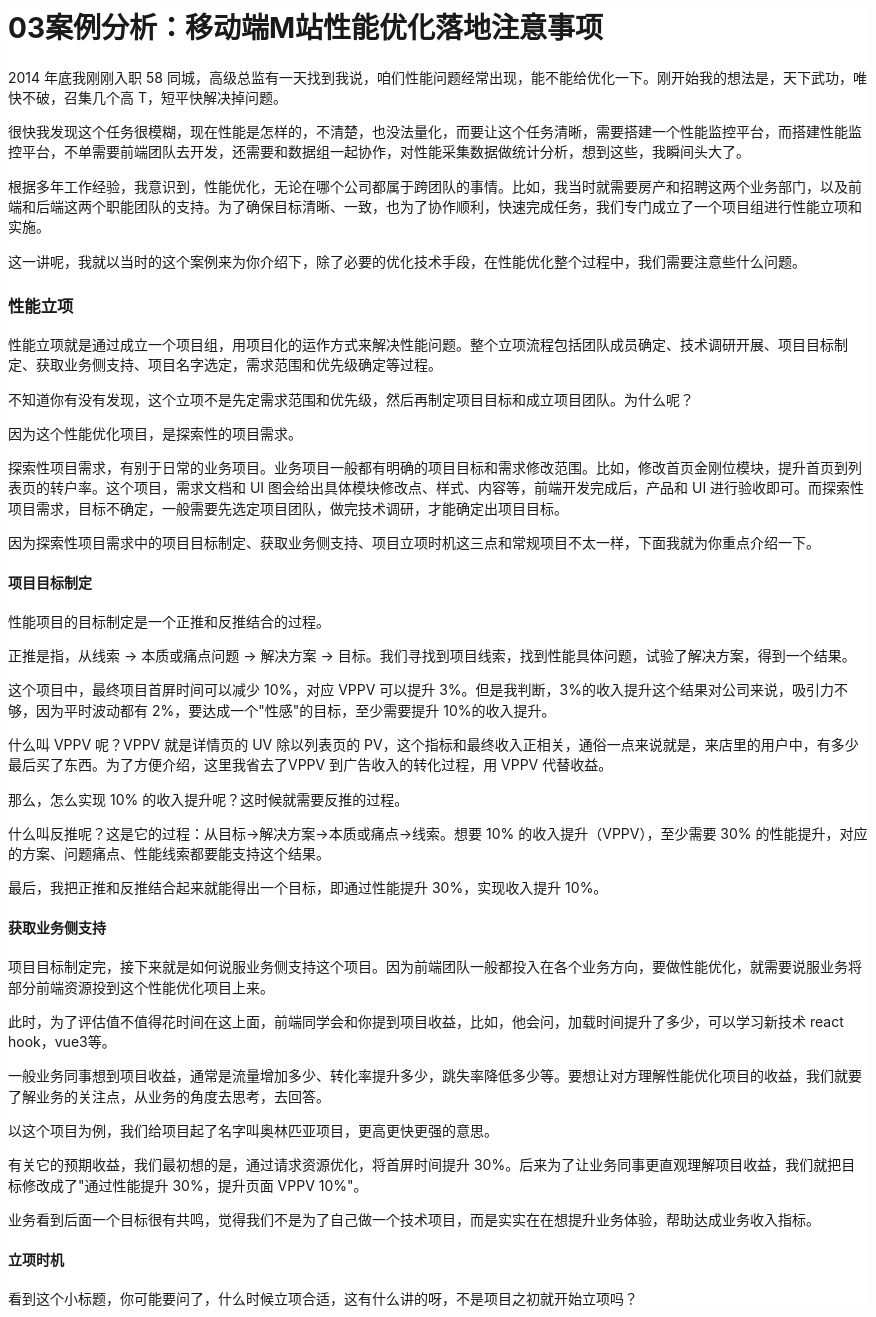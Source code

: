 # 03案例分析：移动端M站性能优化落地注意事项

2014 年底我刚刚入职 58 同城，高级总监有一天找到我说，咱们性能问题经常出现，能不能给优化一下。刚开始我的想法是，天下武功，唯快不破，召集几个高 T，短平快解决掉问题。

很快我发现这个任务很模糊，现在性能是怎样的，不清楚，也没法量化，而要让这个任务清晰，需要搭建一个性能监控平台，而搭建性能监控平台，不单需要前端团队去开发，还需要和数据组一起协作，对性能采集数据做统计分析，想到这些，我瞬间头大了。

根据多年工作经验，我意识到，性能优化，无论在哪个公司都属于跨团队的事情。比如，我当时就需要房产和招聘这两个业务部门，以及前端和后端这两个职能团队的支持。为了确保目标清晰、一致，也为了协作顺利，快速完成任务，我们专门成立了一个项目组进行性能立项和实施。

这一讲呢，我就以当时的这个案例来为你介绍下，除了必要的优化技术手段，在性能优化整个过程中，我们需要注意些什么问题。

### 性能立项

性能立项就是通过成立一个项目组，用项目化的运作方式来解决性能问题。整个立项流程包括团队成员确定、技术调研开展、项目目标制定、获取业务侧支持、项目名字选定，需求范围和优先级确定等过程。

不知道你有没有发现，这个立项不是先定需求范围和优先级，然后再制定项目目标和成立项目团队。为什么呢？

因为这个性能优化项目，是探索性的项目需求。

探索性项目需求，有别于日常的业务项目。业务项目一般都有明确的项目目标和需求修改范围。比如，修改首页金刚位模块，提升首页到列表页的转户率。这个项目，需求文档和 UI 图会给出具体模块修改点、样式、内容等，前端开发完成后，产品和 UI 进行验收即可。而探索性项目需求，目标不确定，一般需要先选定项目团队，做完技术调研，才能确定出项目目标。

因为探索性项目需求中的项目目标制定、获取业务侧支持、项目立项时机这三点和常规项目不太一样，下面我就为你重点介绍一下。

#### 项目目标制定

性能项目的目标制定是一个正推和反推结合的过程。

正推是指，从线索 -\> 本质或痛点问题 -\> 解决方案 -\> 目标。我们寻找到项目线索，找到性能具体问题，试验了解决方案，得到一个结果。

这个项目中，最终项目首屏时间可以减少 10%，对应 VPPV 可以提升 3%。但是我判断，3%的收入提升这个结果对公司来说，吸引力不够，因为平时波动都有 2%，要达成一个"性感"的目标，至少需要提升 10%的收入提升。

什么叫 VPPV 呢？VPPV 就是详情页的 UV 除以列表页的 PV，这个指标和最终收入正相关，通俗一点来说就是，来店里的用户中，有多少最后买了东西。为了方便介绍，这里我省去了VPPV 到广告收入的转化过程，用 VPPV 代替收益。

那么，怎么实现 10% 的收入提升呢？这时候就需要反推的过程。

什么叫反推呢？这是它的过程：从目标-\>解决方案-\>本质或痛点-\>线索。想要 10% 的收入提升（VPPV），至少需要 30% 的性能提升，对应的方案、问题痛点、性能线索都要能支持这个结果。

最后，我把正推和反推结合起来就能得出一个目标，即通过性能提升 30%，实现收入提升 10%。

#### 获取业务侧支持

项目目标制定完，接下来就是如何说服业务侧支持这个项目。因为前端团队一般都投入在各个业务方向，要做性能优化，就需要说服业务将部分前端资源投到这个性能优化项目上来。

此时，为了评估值不值得花时间在这上面，前端同学会和你提到项目收益，比如，他会问，加载时间提升了多少，可以学习新技术 react hook，vue3等。

一般业务同事想到项目收益，通常是流量增加多少、转化率提升多少，跳失率降低多少等。要想让对方理解性能优化项目的收益，我们就要了解业务的关注点，从业务的角度去思考，去回答。

以这个项目为例，我们给项目起了名字叫奥林匹亚项目，更高更快更强的意思。

有关它的预期收益，我们最初想的是，通过请求资源优化，将首屏时间提升 30%。后来为了让业务同事更直观理解项目收益，我们就把目标修改成了"通过性能提升 30%，提升页面 VPPV 10%"。

业务看到后面一个目标很有共鸣，觉得我们不是为了自己做一个技术项目，而是实实在在想提升业务体验，帮助达成业务收入指标。

#### 立项时机

看到这个小标题，你可能要问了，什么时候立项合适，这有什么讲的呀，不是项目之初就开始立项吗？
